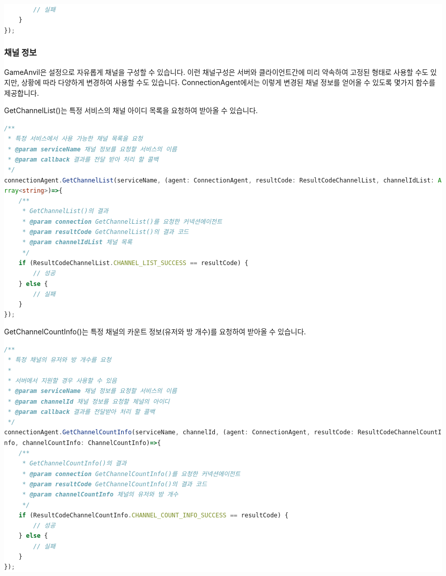 ```typescript
		// 실패
    }
});
```

### 채널 정보

GameAnvil은 설정으로 자유롭게 채널을 구성할 수 있습니다. 이런 채널구성은 서버와 클라이언트간에 미리 약속하여 고정된 형태로 사용할 수도 있지만, 상황에 따라 다양하게 변경하여 사용할 수도 있습니다. ConnectionAgent에서는 이렇게 변경된 채널 정보를 얻어올 수 있도록 몇가지 함수를 제공합니다. 

GetChannelList()는 특정 서비스의 채널 아이디 목록을 요청하여 받아올 수 있습니다. 

```typescript
/**
 * 특정 서비스에서 사용 가능한 채널 목록을 요청
 * @param serviceName 채널 정보를 요청할 서비스의 이름
 * @param callback 결과를 전달 받아 처리 할 콜백
 */
connectionAgent.GetChannelList(serviceName, (agent: ConnectionAgent, resultCode: ResultCodeChannelList, channelIdList: Array<string>)=>{
    /**
     * GetChannelList()의 결과
     * @param connection GetChannelList()를 요청한 커넥션에이전트
     * @param resultCode GetChannelList()의 결과 코드
     * @param channelIdList 체널 목록
     */
    if (ResultCodeChannelList.CHANNEL_LIST_SUCCESS == resultCode) {
        // 성공
    } else {
        // 실패
    }
});
```

GetChannelCountInfo()는 특정 채널의 카운트 정보(유저와 방 개수)를 요청하여 받아올 수 있습니다. 

```typescript
/**
 * 특정 채널의 유저와 방 개수를 요청
 * 
 * 서버에서 지원할 경우 사용할 수 있음
 * @param serviceName 채널 정보를 요청할 서비스의 이름
 * @param channelId 채널 정보를 요청할 체널의 아이디
 * @param callback 결과를 전달받아 처리 할 콜백
 */
connectionAgent.GetChannelCountInfo(serviceName, channelId, (agent: ConnectionAgent, resultCode: ResultCodeChannelCountInfo, channelCountInfo: ChannelCountInfo)=>{
    /**
     * GetChannelCountInfo()의 결과
     * @param connection GetChannelCountInfo()를 요청한 커넥션에이전트
     * @param resultCode GetChannelCountInfo()의 결과 코드
     * @param channelCountInfo 체널의 유저와 방 개수
     */
    if (ResultCodeChannelCountInfo.CHANNEL_COUNT_INFO_SUCCESS == resultCode) {
        // 성공
    } else {
        // 실패
    }
});
```
